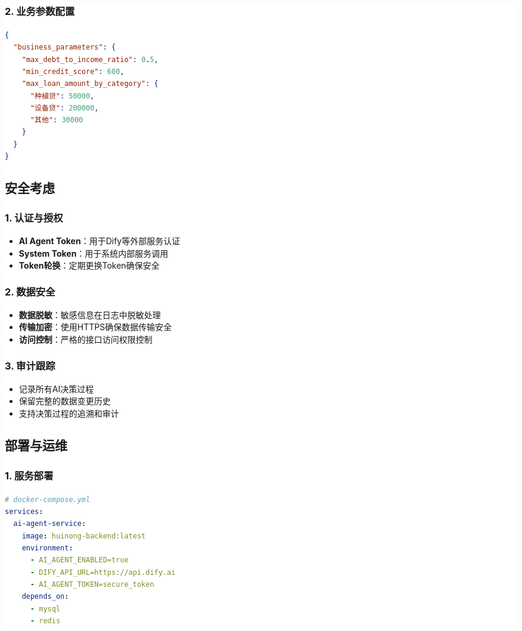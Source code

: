### 2. 业务参数配置
```json
{
  "business_parameters": {
    "max_debt_to_income_ratio": 0.5,
    "min_credit_score": 600,
    "max_loan_amount_by_category": {
      "种植贷": 50000,
      "设备贷": 200000,
      "其他": 30000
    }
  }
}
```

## 安全考虑

### 1. 认证与授权
- **AI Agent Token**：用于Dify等外部服务认证
- **System Token**：用于系统内部服务调用
- **Token轮换**：定期更换Token确保安全

### 2. 数据安全
- **数据脱敏**：敏感信息在日志中脱敏处理
- **传输加密**：使用HTTPS确保数据传输安全
- **访问控制**：严格的接口访问权限控制

### 3. 审计跟踪
- 记录所有AI决策过程
- 保留完整的数据变更历史
- 支持决策过程的追溯和审计

## 部署与运维

### 1. 服务部署
```yaml
# docker-compose.yml
services:
  ai-agent-service:
    image: huinong-backend:latest
    environment:
      - AI_AGENT_ENABLED=true
      - DIFY_API_URL=https://api.dify.ai
      - AI_AGENT_TOKEN=secure_token
    depends_on:
      - mysql
      - redis
```
